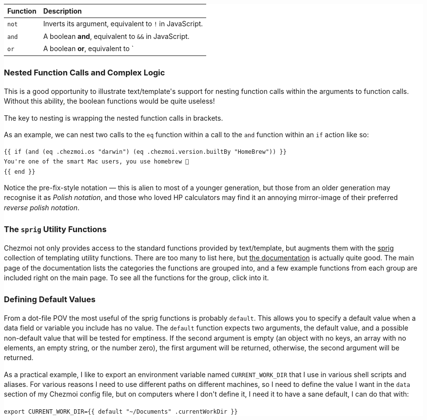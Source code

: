 | Function | Description |
| :--- | :--- |
| `not` | Inverts its argument, equivalent to `!` in JavaScript. |
| `and` | A boolean **and**, equivalent to `&&` in JavaScript. |
| `or` | A boolean **or**, equivalent to `||` in JavaScript. |

### Nested Function Calls and Complex Logic

This is a good opportunity to illustrate text/template's support for nesting function calls within the arguments to function calls. Without this ability, the boolean functions would be quite useless!

The key to nesting is wrapping the nested function calls in brackets.

As an example, we can nest two calls to the `eq` function within a call to the `and` function within an `if` action like so:


```
{{ if (and (eq .chezmoi.os "darwin") (eq .chezmoi.version.builtBy "HomeBrew")) }}
You're one of the smart Mac users, you use homebrew 🙂
{{ end }}
```


Notice the pre-fix-style notation — this is alien to most of a younger generation, but those from an older generation may recognise it as *Polish notation*, and those who loved HP calculators may find it an annoying mirror-image of their preferred *reverse polish notation*.

### The `sprig` Utility Functions

Chezmoi not only provides access to the standard functions provided by text/template, but augments them with the [sprig](http://masterminds.github.io/sprig/) collection of templating utility functions. There are too many to list here, but [the documentation]() is actually quite good. The main page of the documentation lists the categories the functions are grouped into, and a few example functions from each group are included right on the main page. To see all the functions for the group, click into it.

### Defining Default Values

From a dot-file POV the most useful of the sprig functions is probably `default`. This allows you to specify a default value when a data field or variable you include has no value. The `default` function expects two arguments, the default value, and a possible non-default value that will be tested for emptiness. If the second argument is empty (an object with no keys, an array with no elements, an empty string, or the number zero), the first argument will be returned, otherwise, the second argument will be returned.

As a practical example, I like to export an environment variable named `CURRENT_WORK_DIR` that I use in various shell scripts and aliases. For various reasons I need to use different paths on different machines, so I need to define the value I want in the `data` section of my Chezmoi config file, but on computers where I don't define it, I need it to have a sane default, I can do that with:


```
export CURRENT_WORK_DIR={{ default "~/Documents" .currentWorkDir }}
```
